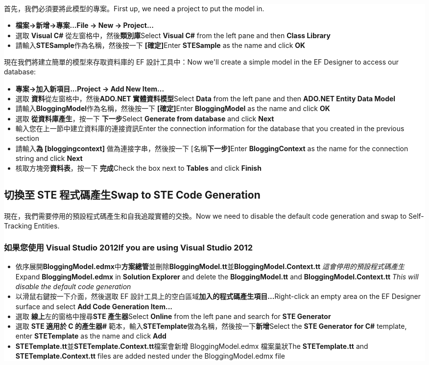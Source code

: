 <span data-ttu-id="026e8-141">首先，我們必須要將此模型的專案。</span><span class="sxs-lookup"><span data-stu-id="026e8-141">First up, we need a project to put the model in.</span></span>

-   <span data-ttu-id="026e8-142">**檔案-&gt;新增-&gt;專案...**</span><span class="sxs-lookup"><span data-stu-id="026e8-142">**File -&gt; New -&gt; Project...**</span></span>
-   <span data-ttu-id="026e8-143">選取  **Visual C\#** 從左窗格中，然後**類別庫**</span><span class="sxs-lookup"><span data-stu-id="026e8-143">Select **Visual C\#** from the left pane and then **Class Library**</span></span>
-   <span data-ttu-id="026e8-144">請輸入**STESample**作為名稱，然後按一下 **[確定]**</span><span class="sxs-lookup"><span data-stu-id="026e8-144">Enter **STESample** as the name and click **OK**</span></span>

<span data-ttu-id="026e8-145">現在我們將建立簡單的模型來存取資料庫的 EF 設計工具中：</span><span class="sxs-lookup"><span data-stu-id="026e8-145">Now we'll create a simple model in the EF Designer to access our database:</span></span>

-   <span data-ttu-id="026e8-146">**專案-&gt;加入新項目...**</span><span class="sxs-lookup"><span data-stu-id="026e8-146">**Project -&gt; Add New Item...**</span></span>
-   <span data-ttu-id="026e8-147">選取 **資料**從左窗格中，然後**ADO.NET 實體資料模型**</span><span class="sxs-lookup"><span data-stu-id="026e8-147">Select **Data** from the left pane and then **ADO.NET Entity Data Model**</span></span>
-   <span data-ttu-id="026e8-148">請輸入**BloggingModel**作為名稱，然後按一下 **[確定]**</span><span class="sxs-lookup"><span data-stu-id="026e8-148">Enter **BloggingModel** as the name and click **OK**</span></span>
-   <span data-ttu-id="026e8-149">選取 **從資料庫產生**，按一下 **下一步**</span><span class="sxs-lookup"><span data-stu-id="026e8-149">Select **Generate from database** and click **Next**</span></span>
-   <span data-ttu-id="026e8-150">輸入您在上一節中建立資料庫的連接資訊</span><span class="sxs-lookup"><span data-stu-id="026e8-150">Enter the connection information for the database that you created in the previous section</span></span>
-   <span data-ttu-id="026e8-151">請輸入**為 [bloggingcontext]** 做為連接字串，然後按一下 [名稱**下一步]**</span><span class="sxs-lookup"><span data-stu-id="026e8-151">Enter **BloggingContext** as the name for the connection string and click **Next**</span></span>
-   <span data-ttu-id="026e8-152">核取方塊旁**資料表**，按一下 **完成**</span><span class="sxs-lookup"><span data-stu-id="026e8-152">Check the box next to **Tables** and click **Finish**</span></span>

## <a name="swap-to-ste-code-generation"></a><span data-ttu-id="026e8-153">切換至 STE 程式碼產生</span><span class="sxs-lookup"><span data-stu-id="026e8-153">Swap to STE Code Generation</span></span>

<span data-ttu-id="026e8-154">現在，我們需要停用的預設程式碼產生和自我追蹤實體的交換。</span><span class="sxs-lookup"><span data-stu-id="026e8-154">Now we need to disable the default code generation and swap to Self-Tracking Entities.</span></span>

### <a name="if-you-are-using-visual-studio-2012"></a><span data-ttu-id="026e8-155">如果您使用 Visual Studio 2012</span><span class="sxs-lookup"><span data-stu-id="026e8-155">If you are using Visual Studio 2012</span></span>

-   <span data-ttu-id="026e8-156">依序展開**BloggingModel.edmx**中**方案總管**並刪除**BloggingModel.tt**並**BloggingModel.Context.tt** 
    *這會停用的預設程式碼產生*</span><span class="sxs-lookup"><span data-stu-id="026e8-156">Expand **BloggingModel.edmx** in **Solution Explorer** and delete the **BloggingModel.tt** and **BloggingModel.Context.tt**
*This will disable the default code generation*</span></span>
-   <span data-ttu-id="026e8-157">以滑鼠右鍵按一下介面，然後選取 EF 設計工具上的空白區域**加入的程式碼產生項目...**</span><span class="sxs-lookup"><span data-stu-id="026e8-157">Right-click an empty area on the EF Designer surface and select **Add Code Generation Item...**</span></span>
-   <span data-ttu-id="026e8-158">選取 **線上**左的窗格中搜尋**STE 產生器**</span><span class="sxs-lookup"><span data-stu-id="026e8-158">Select **Online** from the left pane and search for **STE Generator**</span></span>
-   <span data-ttu-id="026e8-159">選取  **STE 適用於 C 的產生器\#** 範本，輸入**STETemplate**做為名稱，然後按一下**新增**</span><span class="sxs-lookup"><span data-stu-id="026e8-159">Select the **STE Generator for C\#** template, enter **STETemplate** as the name and click **Add**</span></span>
-   <span data-ttu-id="026e8-160">**STETemplate.tt**並**STETemplate.Context.tt**檔案會新增 BloggingModel.edmx 檔案巢狀</span><span class="sxs-lookup"><span data-stu-id="026e8-160">The **STETemplate.tt** and **STETemplate.Context.tt** files are added nested under the BloggingModel.edmx file</span></span>